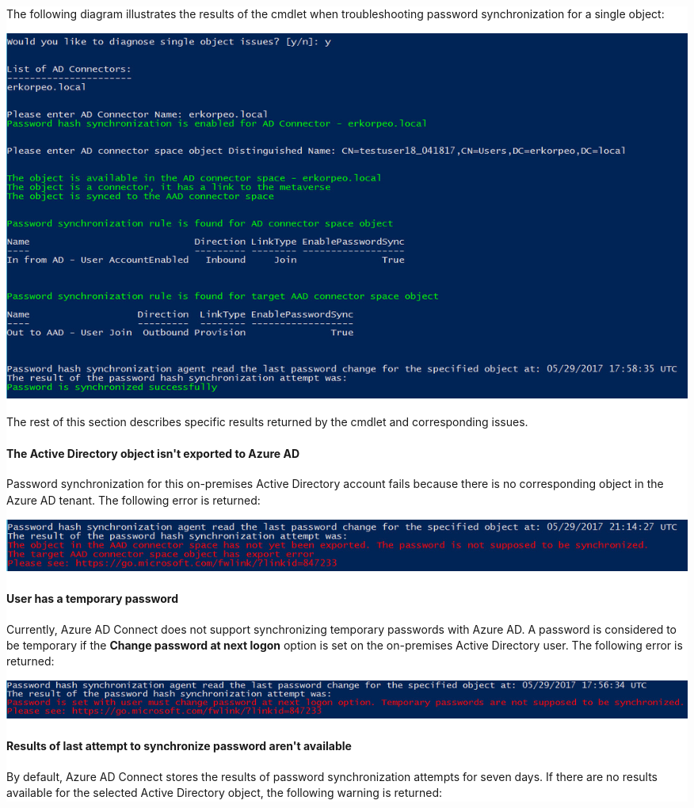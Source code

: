 The following diagram illustrates the results of the cmdlet when troubleshooting password synchronization for a single object:

![Diagnostic output for password synchronization - single object](./media/active-directory-aadconnectsync-troubleshoot-password-synchronization/phssingleobjectgeneral.png)

The rest of this section describes specific results returned by the cmdlet and corresponding issues.

#### The Active Directory object isn't exported to Azure AD
Password synchronization for this on-premises Active Directory account fails because there is no corresponding object in the Azure AD tenant. The following error is returned:

![Azure AD object is missing](./media/active-directory-aadconnectsync-troubleshoot-password-synchronization/phssingleobjectnotexported.png)

#### User has a temporary password
Currently, Azure AD Connect does not support synchronizing temporary passwords with Azure AD. A password is considered to be temporary if the **Change password at next logon** option is set on the on-premises Active Directory user. The following error is returned:

![Temporary password is not exported](./media/active-directory-aadconnectsync-troubleshoot-password-synchronization/phssingleobjecttemporarypassword.png)

#### Results of last attempt to synchronize password aren't available
By default, Azure AD Connect stores the results of password synchronization attempts for seven days. If there are no results available for the selected Active Directory object, the following warning is returned:
